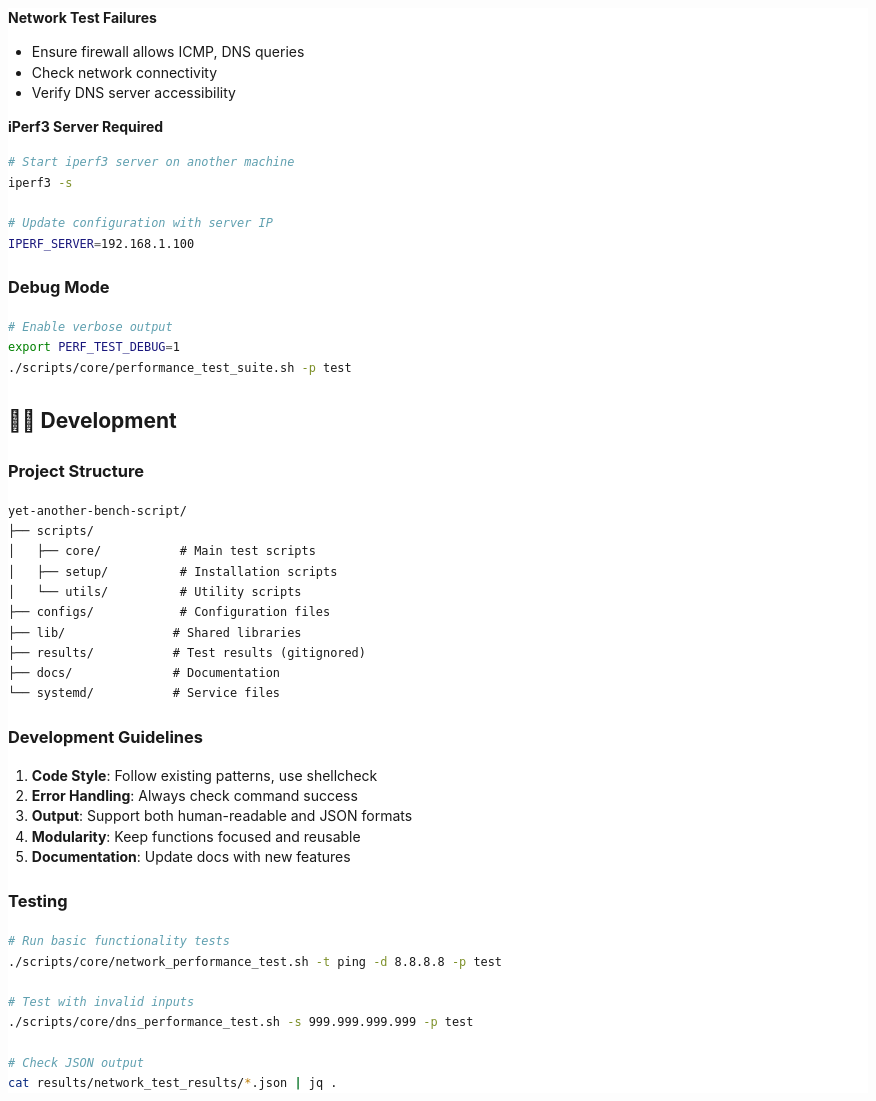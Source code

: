 **Network Test Failures**
- Ensure firewall allows ICMP, DNS queries
- Check network connectivity
- Verify DNS server accessibility

**iPerf3 Server Required**
```bash
# Start iperf3 server on another machine
iperf3 -s

# Update configuration with server IP
IPERF_SERVER=192.168.1.100
```

### Debug Mode

```bash
# Enable verbose output
export PERF_TEST_DEBUG=1
./scripts/core/performance_test_suite.sh -p test
```

## 👨‍💻 Development

### Project Structure

```
yet-another-bench-script/
├── scripts/
│   ├── core/           # Main test scripts
│   ├── setup/          # Installation scripts
│   └── utils/          # Utility scripts
├── configs/            # Configuration files
├── lib/               # Shared libraries
├── results/           # Test results (gitignored)
├── docs/              # Documentation
└── systemd/           # Service files
```

### Development Guidelines

1. **Code Style**: Follow existing patterns, use shellcheck
2. **Error Handling**: Always check command success
3. **Output**: Support both human-readable and JSON formats
4. **Modularity**: Keep functions focused and reusable
5. **Documentation**: Update docs with new features

### Testing

```bash
# Run basic functionality tests
./scripts/core/network_performance_test.sh -t ping -d 8.8.8.8 -p test

# Test with invalid inputs
./scripts/core/dns_performance_test.sh -s 999.999.999.999 -p test

# Check JSON output
cat results/network_test_results/*.json | jq .
```
